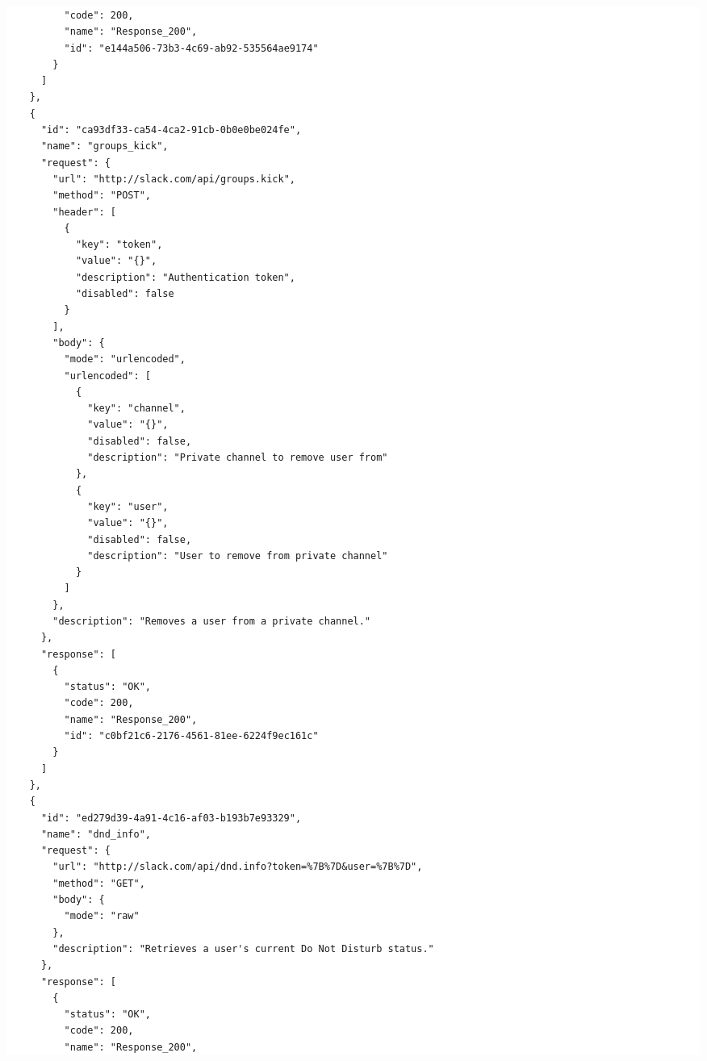               "code": 200,
              "name": "Response_200",
              "id": "e144a506-73b3-4c69-ab92-535564ae9174"
            }
          ]
        },
        {
          "id": "ca93df33-ca54-4ca2-91cb-0b0e0be024fe",
          "name": "groups_kick",
          "request": {
            "url": "http://slack.com/api/groups.kick",
            "method": "POST",
            "header": [
              {
                "key": "token",
                "value": "{}",
                "description": "Authentication token",
                "disabled": false
              }
            ],
            "body": {
              "mode": "urlencoded",
              "urlencoded": [
                {
                  "key": "channel",
                  "value": "{}",
                  "disabled": false,
                  "description": "Private channel to remove user from"
                },
                {
                  "key": "user",
                  "value": "{}",
                  "disabled": false,
                  "description": "User to remove from private channel"
                }
              ]
            },
            "description": "Removes a user from a private channel."
          },
          "response": [
            {
              "status": "OK",
              "code": 200,
              "name": "Response_200",
              "id": "c0bf21c6-2176-4561-81ee-6224f9ec161c"
            }
          ]
        },
        {
          "id": "ed279d39-4a91-4c16-af03-b193b7e93329",
          "name": "dnd_info",
          "request": {
            "url": "http://slack.com/api/dnd.info?token=%7B%7D&user=%7B%7D",
            "method": "GET",
            "body": {
              "mode": "raw"
            },
            "description": "Retrieves a user's current Do Not Disturb status."
          },
          "response": [
            {
              "status": "OK",
              "code": 200,
              "name": "Response_200",